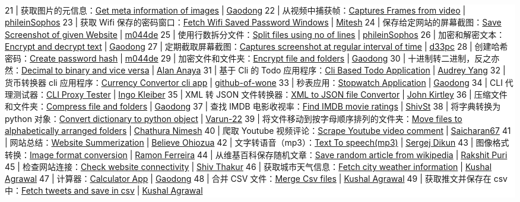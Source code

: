 21 | 获取图片的元信息：[Get meta information of images](https://github.com/wanghao221/python-mini-projects/tree/master/projects/Get_meta_information_of_images) | [Gaodong](https://github.com/xlgd)
22 | 从视频中捕获帧：[Captures Frames from video](https://github.com/wanghao221/python-mini-projects/tree/master/projects/Capture_Video_Frames) | [phileinSophos](https://github.com/phileinSophos/)
23 | 获取 Wifi 保存的密码窗口：[Fetch Wifi Saved Password Windows](https://github.com/wanghao221/python-mini-projects/tree/master/projects/Get_wifi_password) |  [Mitesh](https://github.com/Mitesh2499)
24 | 保存给定网站的屏幕截图：[Save Screenshot of given Website](https://github.com/wanghao221/python-mini-projects/tree/master/projects/Snapshot_of_given_website) | [m044de](https://github.com/m044de/)
25 | 使用行数拆分文件：[Split files using no of lines](https://github.com/wanghao221/python-mini-projects/tree/master/projects/Split_File) | [phileinSophos](https://github.com/phileinSophos/)
26 | 加密和解密文本：[Encrypt and decrypt text](https://github.com/wanghao221/python-mini-projects/tree/master/projects/Encrypt_and_decrypt_text) | [Gaodong](https://github.com/xlgd)
27 | 定期截取屏幕截图：[Captures screenshot at regular interval of time](https://github.com/wanghao221/python-mini-projects/tree/master/projects/capture_screenshot) | [d33pc](https://github.com/d33pc/)
28 | 创建哈希密码：[Create password hash](https://github.com/wanghao221/python-mini-projects/tree/master/projects/Hashing_passwords) | [m044de](https://github.com/m044de/)
29 | 加密文件和文件夹：[Encrypt file and folders](https://github.com/wanghao221/python-mini-projects/tree/master/projects/Create_a_script_to_encrypt_files_and_folder) | [Gaodong](https://github.com/xlgd)
30 | 十进制转二进制，反之亦然：[Decimal to binary and vice versa](https://github.com/wanghao221/python-mini-projects/tree/master/projects/Decimal_to_binary_convertor_and_vice_versa) | [Alan Anaya](https://github.com/alananayaa/)
31 | 基于 Cli 的 Todo 应用程序：[Cli Based Todo Application](https://github.com/wanghao221/python-mini-projects/tree/master/projects/Cli_todo) | [Audrey Yang](https://github.com/audrey-yang)
32 | 货币转换器 cli 应用程序：[Currency Convertor cli app](https://github.com/wanghao221/python-mini-projects/tree/master/projects/Currency_converter) | [github-of-wone](https://github.com/github-of-wone/)
33 | 秒表应用：[Stopwatch Application](https://github.com/wanghao221/python-mini-projects/tree/master/projects/Create_a_simple_stopwatch) | [Gaodong](https://github.com/xlgd)
34 | CLI 代理测试器：[CLI Proxy Tester](https://github.com/wanghao221/python-mini-projects/tree/master/projects/cli_proxy_tester) | [Ingo Kleiber](https://github.com/IngoKl)
35 | XML 转 JSON 文件转换器：[XML to JSON file Convertor](https://github.com/wanghao221/python-mini-projects/tree/master/projects/Convert_XML_to_JSON) | [John Kirtley](https://github.com/johnkirtley)
36 | 压缩文件和文件夹：[Compress file and folders](https://github.com/wanghao221/python-mini-projects/tree/master/projects/Write_script_to_compress_folder_and_files) | [Gaodong](https://github.com/xlgd)
37 | 查找 IMDB 电影收视率：[Find IMDB movie ratings](https://github.com/wanghao221/python-mini-projects/tree/master/projects/Find_imdb_rating) | [ShivSt](https://github.com/ShivSt)
38 | 将字典转换为 python 对象：[Convert dictionary to python object](https://github.com/wanghao221/python-mini-projects/tree/master/projects/convert_dictionary_to_python_object) | [Varun-22](https://github.com/Varun-22)
39 | 将文件移动到按字母顺序排列的文件夹：[Move files to alphabetically arranged folders](https://github.com/wanghao221/python-mini-projects/tree/master/projects/Write_script_to_move_files_into_alphabetically_ordered_folder) | [Chathura Nimesh](https://github.com/kana800/)
40 | 爬取 Youtube 视频评论：[Scrape Youtube video comment](https://github.com/wanghao221/python-mini-projects/tree/master/projects/Web_scraping_a_youtube_comment) | [Saicharan67](https://github.com/Saicharan67)
41 | 网站总结：[Website Summerization](https://github.com/wanghao221/python-mini-projects/tree/master/projects/Web_page_summation) | [Believe Ohiozua](https://github.com/believeohiozua)
42 | 文字转语音（mp3）：[Text To speech(mp3)](https://github.com/wanghao221/python-mini-projects/tree/master/projects/Text_to_speech) | [Sergej Dikun](https://github.com/Serhazor)
43 | 图像格式转换：[Image format conversion](https://github.com/wanghao221/python-mini-projects/tree/master/projects/convert_Imgs) | [Ramon Ferreira](https://github.com/ramonfsk)
44 | 从维基百科保存随机文章：[Save random article from wikipedia](https://github.com/wanghao221/python-mini-projects/tree/master/projects/Random_Wikipedia_Article) | [Rakshit Puri](https://github.com/skate1512)
45 | 检查网站连接：[Check website connectivity](https://github.com/wanghao221/python-mini-projects/tree/master/projects/Check_website_connectivity) | [Shiv Thakur](https://github.com/ShivSt)
46 | 获取城市天气信息：[Fetch city weather information](https://github.com/wanghao221/python-mini-projects/tree/master/projects/Fetch_current_weather) | [Kushal Agrawal](https://github.com/kushal98)
47 | 计算器：[Calculator App](https://github.com/wanghao221/python-mini-projects/tree/master/projects/Create_calculator_app) | [Gaodong](https://github.com/xlgd)
48 | 合并 CSV 文件：[Merge Csv files](https://github.com/wanghao221/python-mini-projects/tree/master/projects/Merge_csv_files) | [Kushal Agrawal](https://github.com/kushal98)
49 | 获取推文并保存在 csv 中：[Fetch tweets and save in csv](https://github.com/wanghao221/python-mini-projects/tree/master/projects/Fetch_and_store_tweets) | [Kushal Agrawal](https://github.com/kushal98)